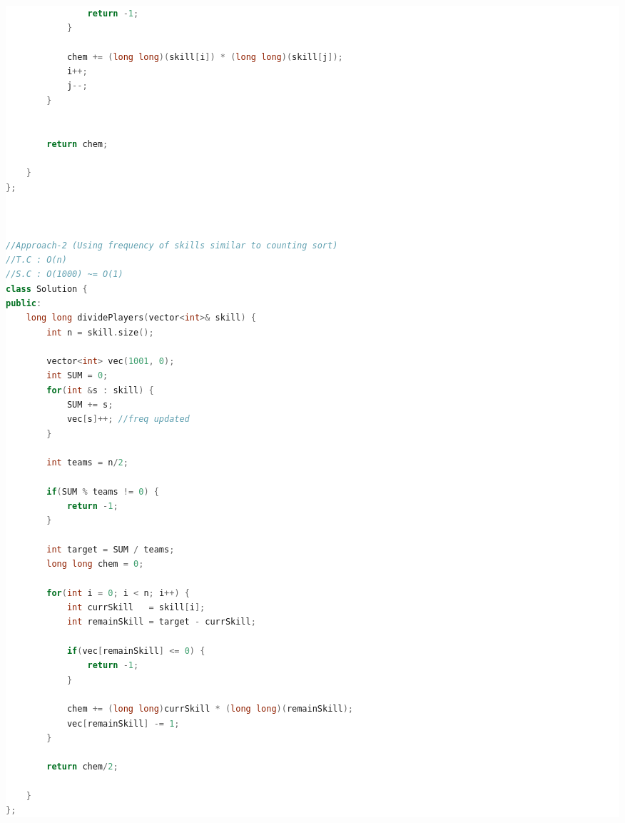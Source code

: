 ```cpp
                return -1;
            }

            chem += (long long)(skill[i]) * (long long)(skill[j]);
            i++;
            j--;
        }
        

        return chem;

    }
};



//Approach-2 (Using frequency of skills similar to counting sort)
//T.C : O(n)
//S.C : O(1000) ~= O(1)
class Solution {
public:
    long long dividePlayers(vector<int>& skill) {
        int n = skill.size();

        vector<int> vec(1001, 0);
        int SUM = 0;
        for(int &s : skill) {
            SUM += s;
            vec[s]++; //freq updated
        }

        int teams = n/2;

        if(SUM % teams != 0) {
            return -1;
        }

        int target = SUM / teams;
        long long chem = 0;

        for(int i = 0; i < n; i++) {
            int currSkill   = skill[i];
            int remainSkill = target - currSkill;

            if(vec[remainSkill] <= 0) {
                return -1;
            }

            chem += (long long)currSkill * (long long)(remainSkill);
            vec[remainSkill] -= 1;
        }

        return chem/2;

    }
};
```
